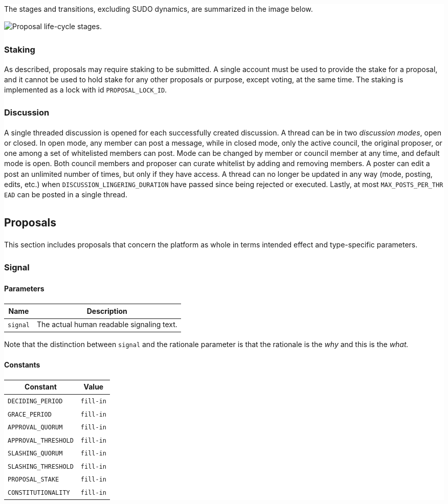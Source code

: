 The stages and transitions, excluding SUDO dynamics, are summarized in the image below.

![Proposal life-cycle stages.](../.gitbook/assets/proposal\_3.png)

### Staking

As described, proposals may require staking to be submitted. A single account must be used to provide the stake for a proposal, and it cannot be used to hold stake for any other proposals or purpose, except voting, at the same time. The staking is implemented as a lock with id `PROPOSAL_LOCK_ID`.

### Discussion

A single threaded discussion is opened for each successfully created discussion. A thread can be in two _discussion modes_, open or closed. In open mode, any member can post a message, while in closed mode, only the active council, the original proposer, or one among a set of whitelisted members can post. Mode can be changed by member or council member at any time, and default mode is open. Both council members and proposer can curate whitelist by adding and removing members. A poster can edit a post an unlimited number of times, but only if they have access. A thread can no longer be updated in any way (mode, posting, edits, etc.) when `DISCUSSION_LINGERING_DURATION` have passed since being rejected or executed. Lastly, at most `MAX_POSTS_PER_THREAD` can be posted in a single thread.

## Proposals

This section includes proposals that concern the platform as whole in terms intended effect and type-specific parameters.

### Signal

#### Parameters

| Name     | Description                               |
| -------- | ----------------------------------------- |
| `signal` | The actual human readable signaling text. |

Note that the distinction between `signal` and the rationale parameter is that the rationale is the _why_ and this is the _what._

#### Constants

| Constant             | Value     |
| -------------------- | --------- |
| `DECIDING_PERIOD`    | `fill-in` |
| `GRACE_PERIOD`       | `fill-in` |
| `APPROVAL_QUORUM`    | `fill-in` |
| `APPROVAL_THRESHOLD` | `fill-in` |
| `SLASHING_QUORUM`    | `fill-in` |
| `SLASHING_THRESHOLD` | `fill-in` |
| `PROPOSAL_STAKE`     | `fill-in` |
| `CONSTITUTIONALITY`  | `fill-in` |
